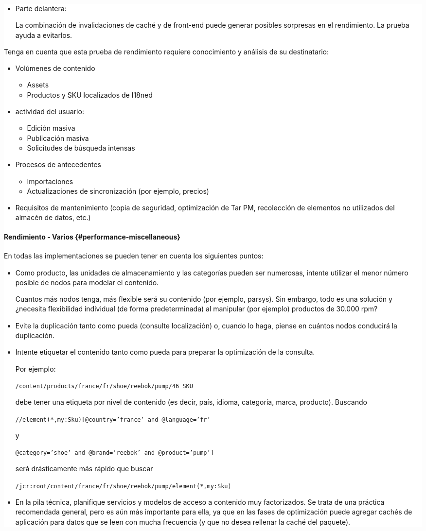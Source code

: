 * Parte delantera:

   La combinación de invalidaciones de caché y de front-end puede generar posibles sorpresas en el rendimiento. La prueba ayuda a evitarlos.

Tenga en cuenta que esta prueba de rendimiento requiere conocimiento y análisis de su destinatario:

* Volúmenes de contenido

   * Assets
   * Productos y SKU localizados de I18ned

* actividad del usuario:

   * Edición masiva
   * Publicación masiva
   * Solicitudes de búsqueda intensas

* Procesos de antecedentes

   * Importaciones
   * Actualizaciones de sincronización (por ejemplo, precios)

* Requisitos de mantenimiento (copia de seguridad, optimización de Tar PM, recolección de elementos no utilizados del almacén de datos, etc.)

#### Rendimiento - Varios {#performance-miscellaneous}

En todas las implementaciones se pueden tener en cuenta los siguientes puntos:

* Como producto, las unidades de almacenamiento y las categorías pueden ser numerosas, intente utilizar el menor número posible de nodos para modelar el contenido.

   Cuantos más nodos tenga, más flexible será su contenido (por ejemplo, parsys). Sin embargo, todo es una solución y ¿necesita flexibilidad individual (de forma predeterminada) al manipular (por ejemplo) productos de 30.000 rpm?

* Evite la duplicación tanto como pueda (consulte localización) o, cuando lo haga, piense en cuántos nodos conducirá la duplicación.
* Intente etiquetar el contenido tanto como pueda para preparar la optimización de la consulta.

   Por ejemplo:

   `/content/products/france/fr/shoe/reebok/pump/46 SKU`

   debe tener una etiqueta por nivel de contenido (es decir, país, idioma, categoría, marca, producto). Buscando

   `//element(*,my:Sku)[@country=’france’ and @language=’fr’`

   y

   `@category=’shoe’ and @brand=’reebok’ and @product=’pump’]`

   será drásticamente más rápido que buscar

   `/jcr:root/content/france/fr/shoe/reebok/pump/element(*,my:Sku)`

* En la pila técnica, planifique servicios y modelos de acceso a contenido muy factorizados. Se trata de una práctica recomendada general, pero es aún más importante para ella, ya que en las fases de optimización puede agregar cachés de aplicación para datos que se leen con mucha frecuencia (y que no desea rellenar la caché del paquete).

